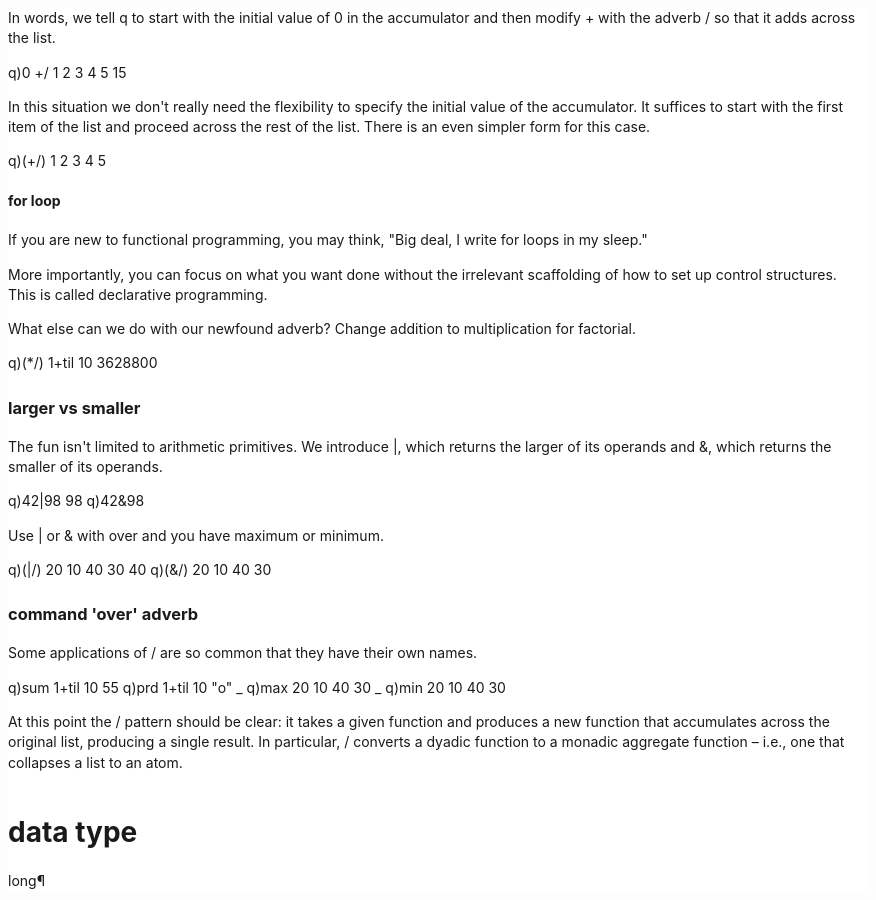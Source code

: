 In words, we tell q to start with the initial value of 0 in the accumulator and then modify + with the adverb / so that it adds across the list.

q)0 +/ 1 2 3 4 5
15

In this situation we don't really need the flexibility to specify the initial value of the accumulator. It suffices to start with the first item of the list and proceed across the rest of the list. There is an even simpler form for this case.

q)(+/) 1 2 3 4 5

#### for loop
If you are new to functional programming, you may think, "Big deal, I write for loops in my sleep." 

More importantly, you can focus on what you want done without the irrelevant scaffolding of how to set up control structures. This is called declarative programming.

What else can we do with our newfound adverb? Change addition to multiplication for factorial.

q)(*/) 1+til 10
3628800

### larger vs smaller
The fun isn't limited to arithmetic primitives. We introduce |, which returns the larger of its operands and &, which returns the smaller of its operands.

q)42|98
98
q)42&98

Use | or & with over and you have maximum or minimum.

q)(|/) 20 10 40 30
40
q)(&/) 20 10 40 30

### command 'over' adverb
Some applications of / are so common that they have their own names.

q)sum 1+til 10 
55
q)prd 1+til 10 "o"
_
q)max 20 10 40 30 
_
q)min 20 10 40 30 


At this point the / pattern should be clear: it takes a given function and produces a new function that accumulates across the original list, producing a single result. In particular, / converts a dyadic function to a monadic aggregate function – i.e., one that collapses a list to an atom.


# data type
long¶
